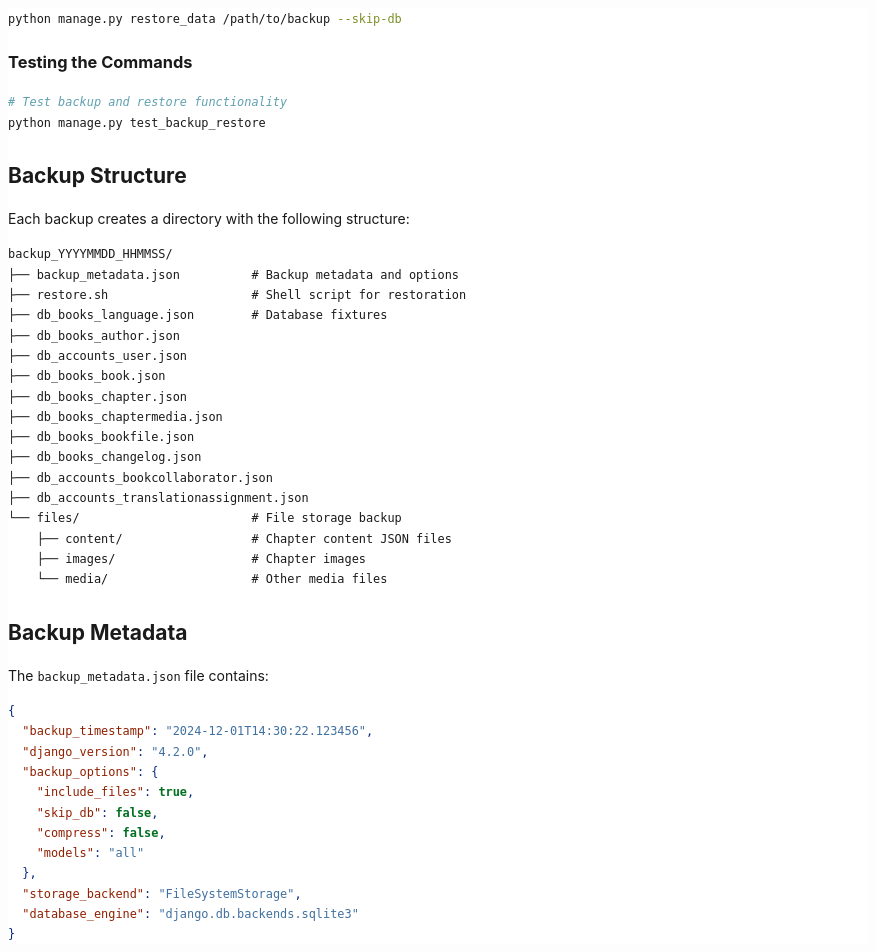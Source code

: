 ```bash
python manage.py restore_data /path/to/backup --skip-db
```

### Testing the Commands

```bash
# Test backup and restore functionality
python manage.py test_backup_restore
```

## Backup Structure

Each backup creates a directory with the following structure:

```
backup_YYYYMMDD_HHMMSS/
├── backup_metadata.json          # Backup metadata and options
├── restore.sh                    # Shell script for restoration
├── db_books_language.json        # Database fixtures
├── db_books_author.json
├── db_accounts_user.json
├── db_books_book.json
├── db_books_chapter.json
├── db_books_chaptermedia.json
├── db_books_bookfile.json
├── db_books_changelog.json
├── db_accounts_bookcollaborator.json
├── db_accounts_translationassignment.json
└── files/                        # File storage backup
    ├── content/                  # Chapter content JSON files
    ├── images/                   # Chapter images
    └── media/                    # Other media files
```

## Backup Metadata

The `backup_metadata.json` file contains:

```json
{
  "backup_timestamp": "2024-12-01T14:30:22.123456",
  "django_version": "4.2.0",
  "backup_options": {
    "include_files": true,
    "skip_db": false,
    "compress": false,
    "models": "all"
  },
  "storage_backend": "FileSystemStorage",
  "database_engine": "django.db.backends.sqlite3"
}
```
